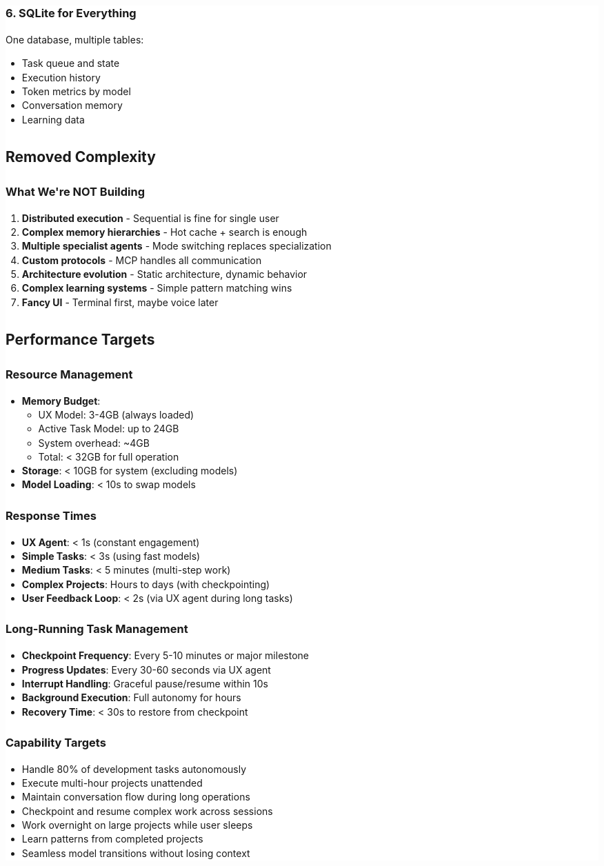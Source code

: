 ### 6. SQLite for Everything
One database, multiple tables:
- Task queue and state
- Execution history
- Token metrics by model
- Conversation memory
- Learning data

## Removed Complexity

### What We're NOT Building
1. **Distributed execution** - Sequential is fine for single user
2. **Complex memory hierarchies** - Hot cache + search is enough
3. **Multiple specialist agents** - Mode switching replaces specialization
4. **Custom protocols** - MCP handles all communication
5. **Architecture evolution** - Static architecture, dynamic behavior
6. **Complex learning systems** - Simple pattern matching wins
7. **Fancy UI** - Terminal first, maybe voice later

## Performance Targets

### Resource Management
- **Memory Budget**: 
  - UX Model: 3-4GB (always loaded)
  - Active Task Model: up to 24GB
  - System overhead: ~4GB
  - Total: < 32GB for full operation
- **Storage**: < 10GB for system (excluding models)
- **Model Loading**: < 10s to swap models

### Response Times
- **UX Agent**: < 1s (constant engagement)
- **Simple Tasks**: < 3s (using fast models)
- **Medium Tasks**: < 5 minutes (multi-step work)
- **Complex Projects**: Hours to days (with checkpointing)
- **User Feedback Loop**: < 2s (via UX agent during long tasks)

### Long-Running Task Management
- **Checkpoint Frequency**: Every 5-10 minutes or major milestone
- **Progress Updates**: Every 30-60 seconds via UX agent
- **Interrupt Handling**: Graceful pause/resume within 10s
- **Background Execution**: Full autonomy for hours
- **Recovery Time**: < 30s to restore from checkpoint

### Capability Targets
- Handle 80% of development tasks autonomously
- Execute multi-hour projects unattended
- Maintain conversation flow during long operations
- Checkpoint and resume complex work across sessions
- Work overnight on large projects while user sleeps
- Learn patterns from completed projects
- Seamless model transitions without losing context
